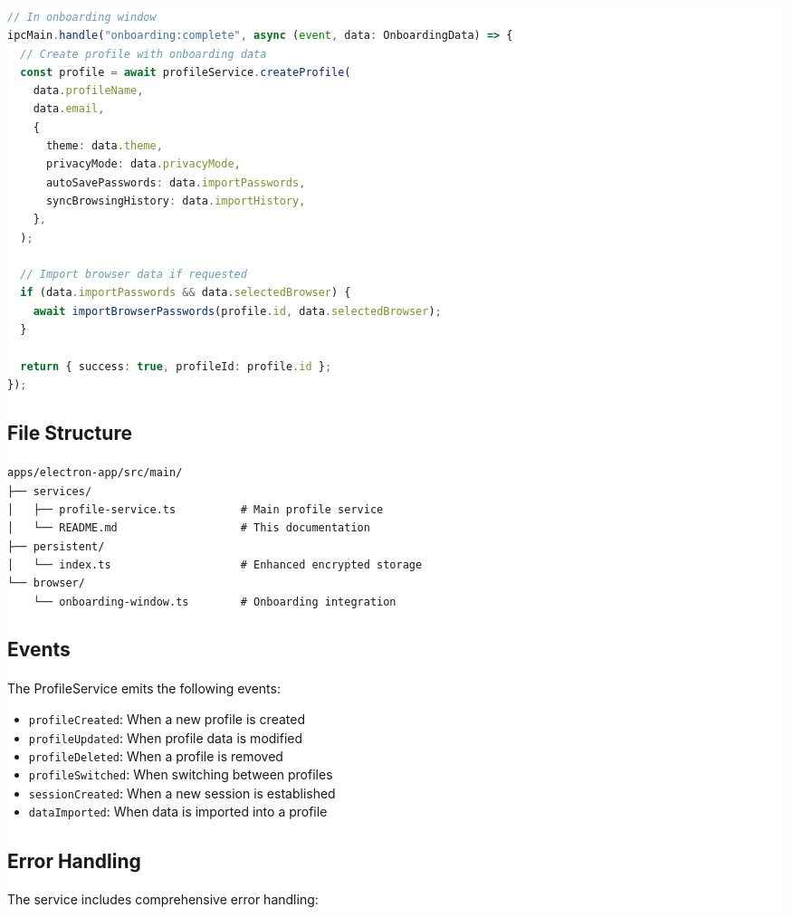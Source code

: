 ```typescript
// In onboarding window
ipcMain.handle("onboarding:complete", async (event, data: OnboardingData) => {
  // Create profile with onboarding data
  const profile = await profileService.createProfile(
    data.profileName,
    data.email,
    {
      theme: data.theme,
      privacyMode: data.privacyMode,
      autoSavePasswords: data.importPasswords,
      syncBrowsingHistory: data.importHistory,
    },
  );

  // Import browser data if requested
  if (data.importPasswords && data.selectedBrowser) {
    await importBrowserPasswords(profile.id, data.selectedBrowser);
  }

  return { success: true, profileId: profile.id };
});
```

## File Structure

```
apps/electron-app/src/main/
├── services/
│   ├── profile-service.ts          # Main profile service
│   └── README.md                   # This documentation
├── persistent/
│   └── index.ts                    # Enhanced encrypted storage
└── browser/
    └── onboarding-window.ts        # Onboarding integration
```

## Events

The ProfileService emits the following events:

- `profileCreated`: When a new profile is created
- `profileUpdated`: When profile data is modified
- `profileDeleted`: When a profile is removed
- `profileSwitched`: When switching between profiles
- `sessionCreated`: When a new session is established
- `dataImported`: When data is imported into a profile

## Error Handling

The service includes comprehensive error handling:
